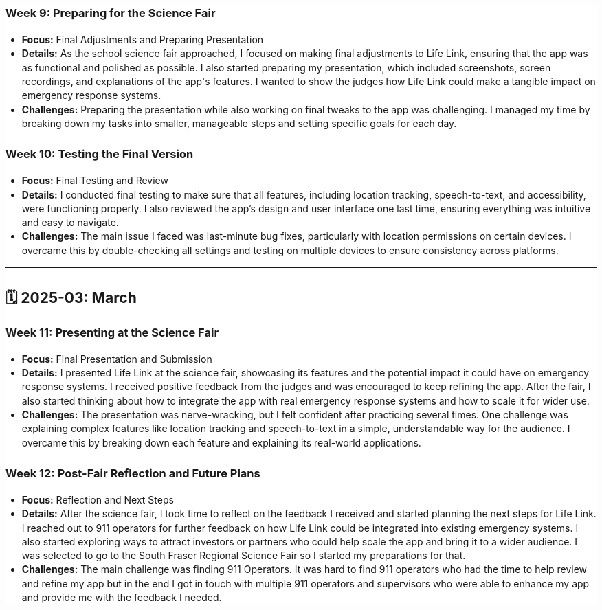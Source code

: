 ### **Week 9: Preparing for the Science Fair**
- **Focus:** Final Adjustments and Preparing Presentation
- **Details:** As the school science fair approached, I focused on making final adjustments to Life Link, ensuring that the app was as functional and polished as possible. I also started preparing my presentation, which included screenshots, screen recordings, and explanations of the app's features. I wanted to show the judges how Life Link could make a tangible impact on emergency response systems.
- **Challenges:** Preparing the presentation while also working on final tweaks to the app was challenging. I managed my time by breaking down my tasks into smaller, manageable steps and setting specific goals for each day.

### **Week 10: Testing the Final Version**
- **Focus:** Final Testing and Review
- **Details:** I conducted final testing to make sure that all features, including location tracking, speech-to-text, and accessibility, were functioning properly. I also reviewed the app’s design and user interface one last time, ensuring everything was intuitive and easy to navigate.
- **Challenges:** The main issue I faced was last-minute bug fixes, particularly with location permissions on certain devices. I overcame this by double-checking all settings and testing on multiple devices to ensure consistency across platforms.

---

## 🗓️ 2025-03: March

### **Week 11: Presenting at the Science Fair**
- **Focus:** Final Presentation and Submission
- **Details:** I presented Life Link at the science fair, showcasing its features and the potential impact it could have on emergency response systems. I received positive feedback from the judges and was encouraged to keep refining the app. After the fair, I also started thinking about how to integrate the app with real emergency response systems and how to scale it for wider use.
- **Challenges:** The presentation was nerve-wracking, but I felt confident after practicing several times. One challenge was explaining complex features like location tracking and speech-to-text in a simple, understandable way for the audience. I overcame this by breaking down each feature and explaining its real-world applications.

### **Week 12: Post-Fair Reflection and Future Plans**
- **Focus:** Reflection and Next Steps
- **Details:** After the science fair, I took time to reflect on the feedback I received and started planning the next steps for Life Link. I reached out to 911 operators for further feedback on how Life Link could be integrated into existing emergency systems. I also started exploring ways to attract investors or partners who could help scale the app and bring it to a wider audience. I was selected to go to the South Fraser Regional Science Fair so I started my preparations for that.
- **Challenges:** The main challenge was finding 911 Operators. It was hard to find 911 operators who had the time to help review and refine my app but in the end I got in touch with multiple 911 operators and supervisors who were able to enhance my app and provide me with the feedback I needed.
